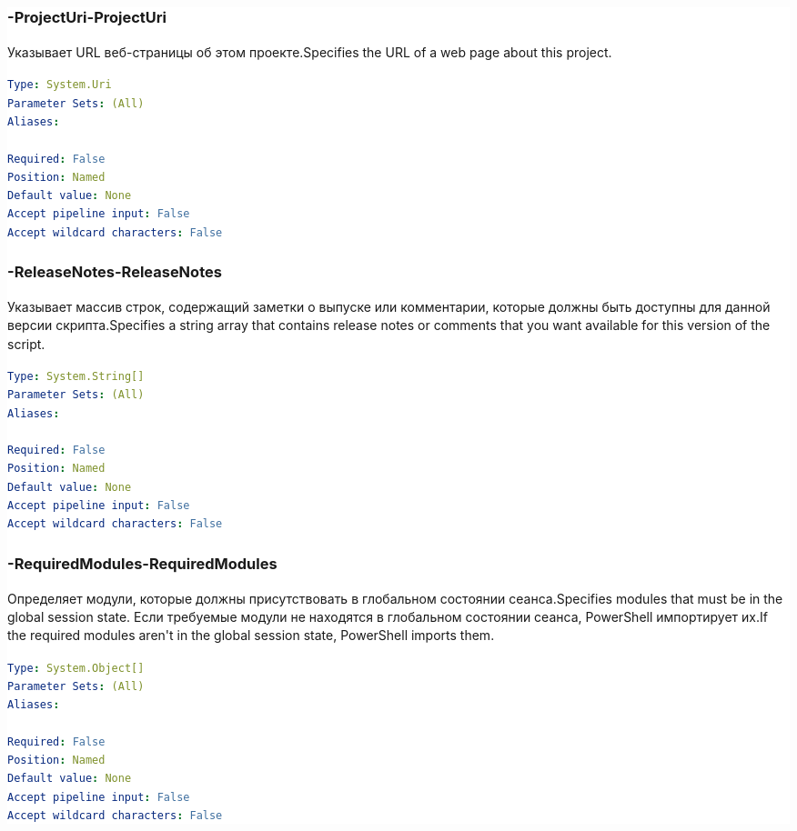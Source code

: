 ### <span data-ttu-id="b8b19-157">-ProjectUri</span><span class="sxs-lookup"><span data-stu-id="b8b19-157">-ProjectUri</span></span>

<span data-ttu-id="b8b19-158">Указывает URL веб-страницы об этом проекте.</span><span class="sxs-lookup"><span data-stu-id="b8b19-158">Specifies the URL of a web page about this project.</span></span>

```yaml
Type: System.Uri
Parameter Sets: (All)
Aliases:

Required: False
Position: Named
Default value: None
Accept pipeline input: False
Accept wildcard characters: False
```

### <span data-ttu-id="b8b19-159">-ReleaseNotes</span><span class="sxs-lookup"><span data-stu-id="b8b19-159">-ReleaseNotes</span></span>

<span data-ttu-id="b8b19-160">Указывает массив строк, содержащий заметки о выпуске или комментарии, которые должны быть доступны для данной версии скрипта.</span><span class="sxs-lookup"><span data-stu-id="b8b19-160">Specifies a string array that contains release notes or comments that you want available for this version of the script.</span></span>

```yaml
Type: System.String[]
Parameter Sets: (All)
Aliases:

Required: False
Position: Named
Default value: None
Accept pipeline input: False
Accept wildcard characters: False
```

### <span data-ttu-id="b8b19-161">-RequiredModules</span><span class="sxs-lookup"><span data-stu-id="b8b19-161">-RequiredModules</span></span>

<span data-ttu-id="b8b19-162">Определяет модули, которые должны присутствовать в глобальном состоянии сеанса.</span><span class="sxs-lookup"><span data-stu-id="b8b19-162">Specifies modules that must be in the global session state.</span></span> <span data-ttu-id="b8b19-163">Если требуемые модули не находятся в глобальном состоянии сеанса, PowerShell импортирует их.</span><span class="sxs-lookup"><span data-stu-id="b8b19-163">If the required modules aren't in the global session state, PowerShell imports them.</span></span>

```yaml
Type: System.Object[]
Parameter Sets: (All)
Aliases:

Required: False
Position: Named
Default value: None
Accept pipeline input: False
Accept wildcard characters: False
```
